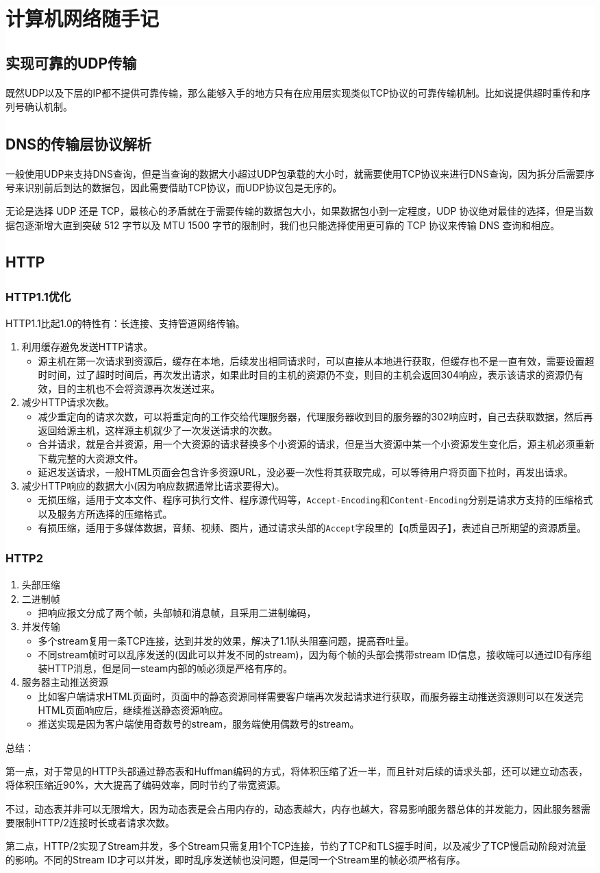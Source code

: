 # 计算机网络随手记

## 实现可靠的UDP传输

既然UDP以及下层的IP都不提供可靠传输，那么能够入手的地方只有在应用层实现类似TCP协议的可靠传输机制。比如说提供超时重传和序列号确认机制。

## DNS的传输层协议解析

一般使用UDP来支持DNS查询，但是当查询的数据大小超过UDP包承载的大小时，就需要使用TCP协议来进行DNS查询，因为拆分后需要序号来识别前后到达的数据包，因此需要借助TCP协议，而UDP协议包是无序的。

无论是选择 UDP 还是 TCP，最核心的矛盾就在于需要传输的数据包大小，如果数据包小到一定程度，UDP 协议绝对最佳的选择，但是当数据包逐渐增大直到突破 512 字节以及 MTU 1500 字节的限制时，我们也只能选择使用更可靠的 TCP 协议来传输 DNS 查询和相应。

## HTTP

### HTTP1.1优化

HTTP1.1比起1.0的特性有：长连接、支持管道网络传输。

1. 利用缓存避免发送HTTP请求。
    - 源主机在第一次请求到资源后，缓存在本地，后续发出相同请求时，可以直接从本地进行获取，但缓存也不是一直有效，需要设置超时时间，过了超时时间后，再次发出请求，如果此时目的主机的资源仍不变，则目的主机会返回304响应，表示该请求的资源仍有效，目的主机也不会将资源再次发送过来。
2. 减少HTTP请求次数。
    - 减少重定向的请求次数，可以将重定向的工作交给代理服务器，代理服务器收到目的服务器的302响应时，自己去获取数据，然后再返回给源主机，这样源主机就少了一次发送请求的次数。
    - 合并请求，就是合并资源，用一个大资源的请求替换多个小资源的请求，但是当大资源中某一个小资源发生变化后，源主机必须重新下载完整的大资源文件。
    - 延迟发送请求，一般HTML页面会包含许多资源URL，没必要一次性将其获取完成，可以等待用户将页面下拉时，再发出请求。
3. 减少HTTP响应的数据大小(因为响应数据通常比请求要得大)。
    - 无损压缩，适用于文本文件、程序可执行文件、程序源代码等，`Accept-Encoding`和`Content-Encoding`分别是请求方支持的压缩格式以及服务方所选择的压缩格式。
    - 有损压缩，适用于多媒体数据，音频、视频、图片，通过请求头部的`Accept`字段里的【q质量因子】，表述自己所期望的资源质量。

### HTTP2

1. 头部压缩
2. 二进制帧
    - 把响应报文分成了两个帧，头部帧和消息帧，且采用二进制编码，
3. 并发传输
    - 多个stream复用一条TCP连接，达到并发的效果，解决了1.1队头阻塞问题，提高吞吐量。
    - 不同stream帧时可以乱序发送的(因此可以并发不同的stream)，因为每个帧的头部会携带stream ID信息，接收端可以通过ID有序组装HTTP消息，但是同一steam内部的帧必须是严格有序的。
4. 服务器主动推送资源
    - 比如客户端请求HTML页面时，页面中的静态资源同样需要客户端再次发起请求进行获取，而服务器主动推送资源则可以在发送完HTML页面响应后，继续推送静态资源响应。
    - 推送实现是因为客户端使用奇数号的stream，服务端使用偶数号的stream。

总结：

第⼀点，对于常⻅的HTTP头部通过静态表和Huffman编码的⽅式，将体积压缩了近⼀半，⽽且针对后续的请求头部，还可以建⽴动态表，将体积压缩近90%，⼤⼤提⾼了编码效率，同时节约了带宽资源。

不过，动态表并⾮可以⽆限增⼤，因为动态表是会占⽤内存的，动态表越⼤，内存也越⼤，容易影响服务器总体的并发能⼒，因此服务器需要限制HTTP/2连接时⻓或者请求次数。

第⼆点，HTTP/2实现了Stream并发，多个Stream只需复⽤1个TCP连接，节约了TCP和TLS握⼿时间，以及减少了TCP慢启动阶段对流量的影响。不同的Stream ID才可以并发，即时乱序发送帧也没问题，但是同⼀个Stream⾥的帧必须严格有序。
